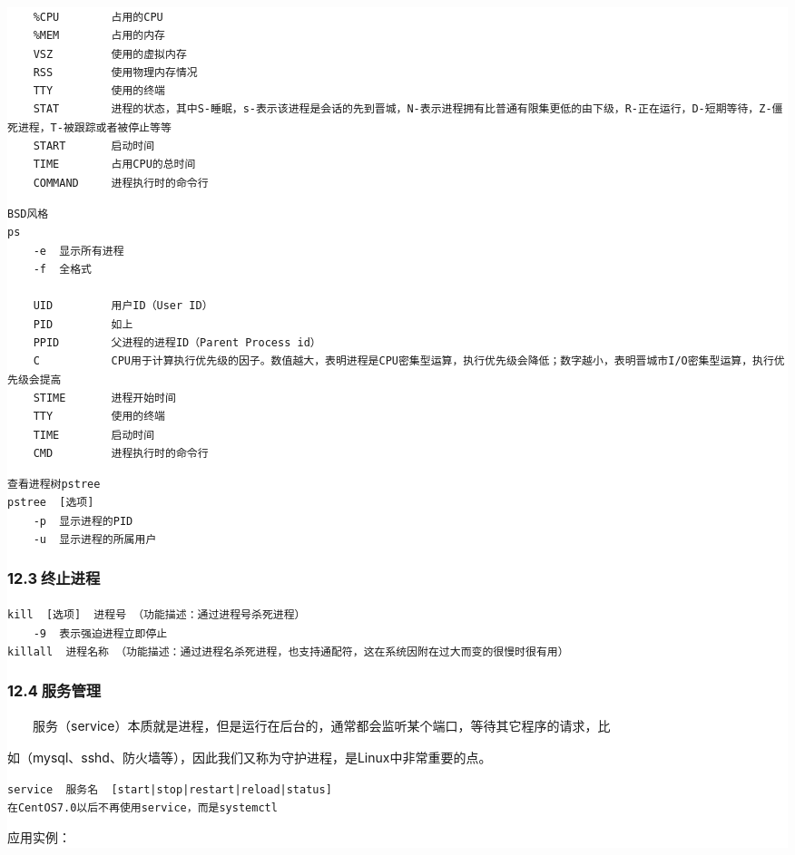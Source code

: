 ```
	%CPU		占用的CPU
	%MEM		占用的内存
	VSZ			使用的虚拟内存
	RSS			使用物理内存情况
	TTY			使用的终端
	STAT		进程的状态，其中S-睡眠，s-表示该进程是会话的先到晋城，N-表示进程拥有比普通有限集更低的由下级，R-正在运行，D-短期等待，Z-僵死进程，T-被跟踪或者被停止等等
	START		启动时间
	TIME		占用CPU的总时间
	COMMAND		进程执行时的命令行
```

```
BSD风格
ps
	-e  显示所有进程
	-f	全格式
	
	UID			用户ID（User ID）
	PID 		如上
	PPID		父进程的进程ID（Parent Process id）
	C			CPU用于计算执行优先级的因子。数值越大，表明进程是CPU密集型运算，执行优先级会降低；数字越小，表明晋城市I/O密集型运算，执行优先级会提高
	STIME		进程开始时间
	TTY			使用的终端
	TIME		启动时间
	CMD			进程执行时的命令行
```

```
查看进程树pstree
pstree  [选项]
	-p  显示进程的PID
	-u	显示进程的所属用户
```

### 12.3  终止进程

```
kill  [选项]  进程号 （功能描述：通过进程号杀死进程）
	-9  表示强迫进程立即停止
killall  进程名称 （功能描述：通过进程名杀死进程，也支持通配符，这在系统因附在过大而变的很慢时很有用）
```

### 12.4  服务管理

&emsp;&emsp;服务（service）本质就是进程，但是运行在后台的，通常都会监听某个端口，等待其它程序的请求，比  

如（mysql、sshd、防火墙等），因此我们又称为守护进程，是Linux中非常重要的点。

```
service  服务名  [start|stop|restart|reload|status]
在CentOS7.0以后不再使用service，而是systemctl
```

应用实例：  
